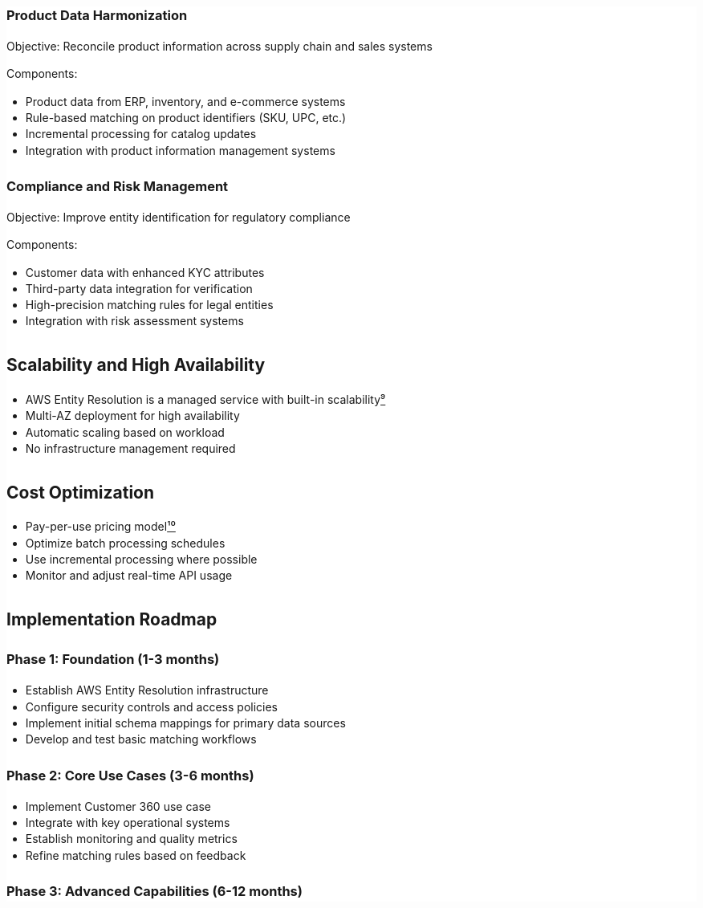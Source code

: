 ### Product Data Harmonization

Objective: Reconcile product information across supply chain and sales systems

Components:

- Product data from ERP, inventory, and e-commerce systems
- Rule-based matching on product identifiers (SKU, UPC, etc.)
- Incremental processing for catalog updates
- Integration with product information management systems

### Compliance and Risk Management

Objective: Improve entity identification for regulatory compliance

Components:

- Customer data with enhanced KYC attributes
- Third-party data integration for verification
- High-precision matching rules for legal entities
- Integration with risk assessment systems

## Scalability and High Availability

- AWS Entity Resolution is a managed service with built-in scalability[⁹](#references)
- Multi-AZ deployment for high availability
- Automatic scaling based on workload
- No infrastructure management required

## Cost Optimization

- Pay-per-use pricing model[¹⁰](#references)
- Optimize batch processing schedules
- Use incremental processing where possible
- Monitor and adjust real-time API usage

## Implementation Roadmap

### Phase 1: Foundation (1-3 months)

- Establish AWS Entity Resolution infrastructure
- Configure security controls and access policies
- Implement initial schema mappings for primary data sources
- Develop and test basic matching workflows

### Phase 2: Core Use Cases (3-6 months)

- Implement Customer 360 use case
- Integrate with key operational systems
- Establish monitoring and quality metrics
- Refine matching rules based on feedback

### Phase 3: Advanced Capabilities (6-12 months)
